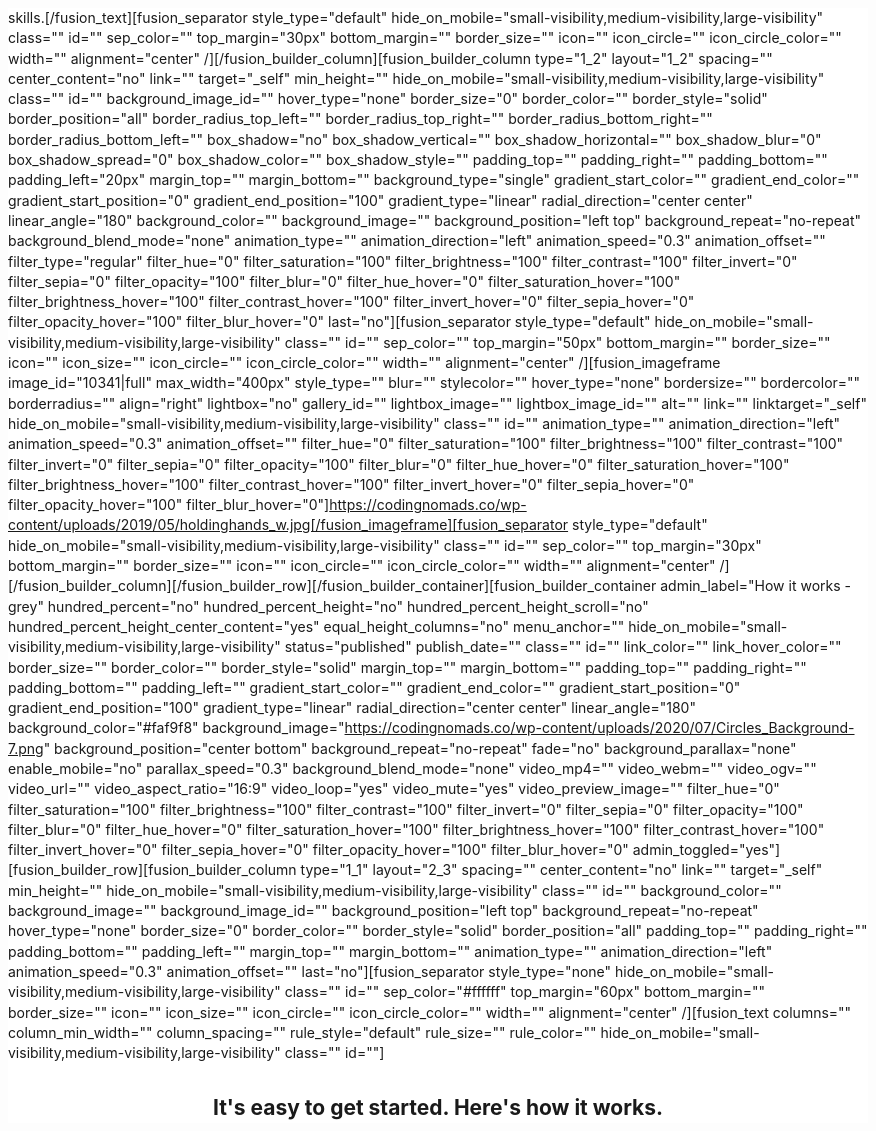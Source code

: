 skills.[/fusion_text][fusion_separator style_type="default" hide_on_mobile="small-visibility,medium-visibility,large-visibility" class="" id="" sep_color="" top_margin="30px" bottom_margin="" border_size="" icon="" icon_circle="" icon_circle_color="" width="" alignment="center" /][/fusion_builder_column][fusion_builder_column type="1_2" layout="1_2" spacing="" center_content="no" link="" target="_self" min_height="" hide_on_mobile="small-visibility,medium-visibility,large-visibility" class="" id="" background_image_id="" hover_type="none" border_size="0" border_color="" border_style="solid" border_position="all" border_radius_top_left="" border_radius_top_right="" border_radius_bottom_right="" border_radius_bottom_left="" box_shadow="no" box_shadow_vertical="" box_shadow_horizontal="" box_shadow_blur="0" box_shadow_spread="0" box_shadow_color="" box_shadow_style="" padding_top="" padding_right="" padding_bottom="" padding_left="20px" margin_top="" margin_bottom="" background_type="single" gradient_start_color="" gradient_end_color="" gradient_start_position="0" gradient_end_position="100" gradient_type="linear" radial_direction="center center" linear_angle="180" background_color="" background_image="" background_position="left top" background_repeat="no-repeat" background_blend_mode="none" animation_type="" animation_direction="left" animation_speed="0.3" animation_offset="" filter_type="regular" filter_hue="0" filter_saturation="100" filter_brightness="100" filter_contrast="100" filter_invert="0" filter_sepia="0" filter_opacity="100" filter_blur="0" filter_hue_hover="0" filter_saturation_hover="100" filter_brightness_hover="100" filter_contrast_hover="100" filter_invert_hover="0" filter_sepia_hover="0" filter_opacity_hover="100" filter_blur_hover="0" last="no"][fusion_separator style_type="default" hide_on_mobile="small-visibility,medium-visibility,large-visibility" class="" id="" sep_color="" top_margin="50px" bottom_margin="" border_size="" icon="" icon_size="" icon_circle="" icon_circle_color="" width="" alignment="center" /][fusion_imageframe image_id="10341|full" max_width="400px" style_type="" blur="" stylecolor="" hover_type="none" bordersize="" bordercolor="" borderradius="" align="right" lightbox="no" gallery_id="" lightbox_image="" lightbox_image_id="" alt="" link="" linktarget="_self" hide_on_mobile="small-visibility,medium-visibility,large-visibility" class="" id="" animation_type="" animation_direction="left" animation_speed="0.3" animation_offset="" filter_hue="0" filter_saturation="100" filter_brightness="100" filter_contrast="100" filter_invert="0" filter_sepia="0" filter_opacity="100" filter_blur="0" filter_hue_hover="0" filter_saturation_hover="100" filter_brightness_hover="100" filter_contrast_hover="100" filter_invert_hover="0" filter_sepia_hover="0" filter_opacity_hover="100" filter_blur_hover="0"]https://codingnomads.co/wp-content/uploads/2019/05/holdinghands_w.jpg[/fusion_imageframe][fusion_separator style_type="default" hide_on_mobile="small-visibility,medium-visibility,large-visibility" class="" id="" sep_color="" top_margin="30px" bottom_margin="" border_size="" icon="" icon_circle="" icon_circle_color="" width="" alignment="center" /][/fusion_builder_column][/fusion_builder_row][/fusion_builder_container][fusion_builder_container admin_label="How it works - grey" hundred_percent="no" hundred_percent_height="no" hundred_percent_height_scroll="no" hundred_percent_height_center_content="yes" equal_height_columns="no" menu_anchor="" hide_on_mobile="small-visibility,medium-visibility,large-visibility" status="published" publish_date="" class="" id="" link_color="" link_hover_color="" border_size="" border_color="" border_style="solid" margin_top="" margin_bottom="" padding_top="" padding_right="" padding_bottom="" padding_left="" gradient_start_color="" gradient_end_color="" gradient_start_position="0" gradient_end_position="100" gradient_type="linear" radial_direction="center center" linear_angle="180" background_color="#faf9f8" background_image="https://codingnomads.co/wp-content/uploads/2020/07/Circles_Background-7.png" background_position="center bottom" background_repeat="no-repeat" fade="no" background_parallax="none" enable_mobile="no" parallax_speed="0.3" background_blend_mode="none" video_mp4="" video_webm="" video_ogv="" video_url="" video_aspect_ratio="16:9" video_loop="yes" video_mute="yes" video_preview_image="" filter_hue="0" filter_saturation="100" filter_brightness="100" filter_contrast="100" filter_invert="0" filter_sepia="0" filter_opacity="100" filter_blur="0" filter_hue_hover="0" filter_saturation_hover="100" filter_brightness_hover="100" filter_contrast_hover="100" filter_invert_hover="0" filter_sepia_hover="0" filter_opacity_hover="100" filter_blur_hover="0" admin_toggled="yes"][fusion_builder_row][fusion_builder_column type="1_1" layout="2_3" spacing="" center_content="no" link="" target="_self" min_height="" hide_on_mobile="small-visibility,medium-visibility,large-visibility" class="" id="" background_color="" background_image="" background_image_id="" background_position="left top" background_repeat="no-repeat" hover_type="none" border_size="0" border_color="" border_style="solid" border_position="all" padding_top="" padding_right="" padding_bottom="" padding_left="" margin_top="" margin_bottom="" animation_type="" animation_direction="left" animation_speed="0.3" animation_offset="" last="no"][fusion_separator style_type="none" hide_on_mobile="small-visibility,medium-visibility,large-visibility" class="" id="" sep_color="#ffffff" top_margin="60px" bottom_margin="" border_size="" icon="" icon_size="" icon_circle="" icon_circle_color="" width="" alignment="center" /][fusion_text columns="" column_min_width="" column_spacing="" rule_style="default" rule_size="" rule_color="" hide_on_mobile="small-visibility,medium-visibility,large-visibility" class="" id=""]
<h2 style="text-align: center;">It's easy to get started. Here's how it works.</h2>